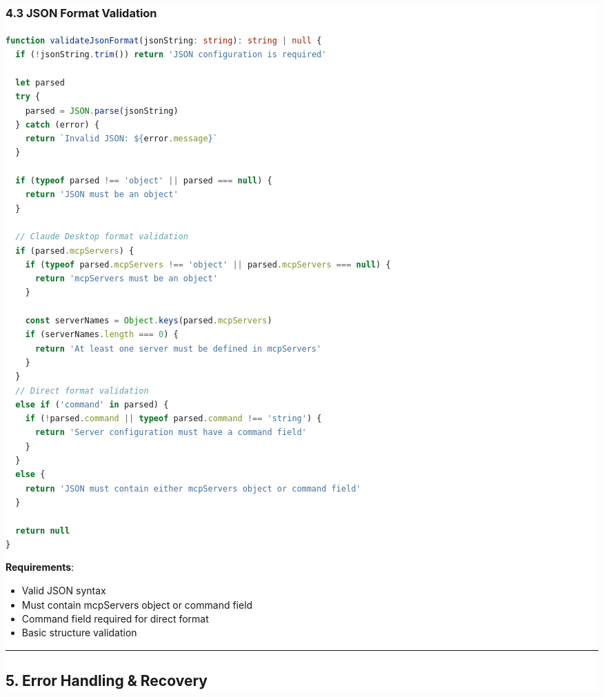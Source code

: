 ### **4.3 JSON Format Validation**
```typescript
function validateJsonFormat(jsonString: string): string | null {
  if (!jsonString.trim()) return 'JSON configuration is required'

  let parsed
  try {
    parsed = JSON.parse(jsonString)
  } catch (error) {
    return `Invalid JSON: ${error.message}`
  }

  if (typeof parsed !== 'object' || parsed === null) {
    return 'JSON must be an object'
  }

  // Claude Desktop format validation
  if (parsed.mcpServers) {
    if (typeof parsed.mcpServers !== 'object' || parsed.mcpServers === null) {
      return 'mcpServers must be an object'
    }

    const serverNames = Object.keys(parsed.mcpServers)
    if (serverNames.length === 0) {
      return 'At least one server must be defined in mcpServers'
    }
  }
  // Direct format validation
  else if ('command' in parsed) {
    if (!parsed.command || typeof parsed.command !== 'string') {
      return 'Server configuration must have a command field'
    }
  }
  else {
    return 'JSON must contain either mcpServers object or command field'
  }

  return null
}
```

**Requirements**:
- Valid JSON syntax
- Must contain mcpServers object or command field
- Command field required for direct format
- Basic structure validation

---

## **5. Error Handling & Recovery**
